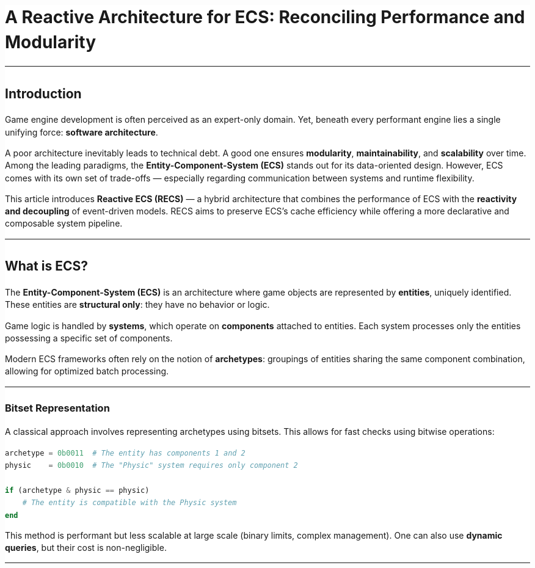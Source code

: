 # A Reactive Architecture for ECS: Reconciling Performance and Modularity

---

## Introduction

Game engine development is often perceived as an expert-only domain. Yet, beneath every performant engine lies a single unifying force: **software architecture**.

A poor architecture inevitably leads to technical debt. A good one ensures **modularity**, **maintainability**, and **scalability** over time. Among the leading paradigms, the **Entity-Component-System (ECS)** stands out for its data-oriented design. However, ECS comes with its own set of trade-offs — especially regarding communication between systems and runtime flexibility.

This article introduces **Reactive ECS (RECS)** — a hybrid architecture that combines the performance of ECS with the **reactivity and decoupling** of event-driven models. RECS aims to preserve ECS’s cache efficiency while offering a more declarative and composable system pipeline.

---

## What is ECS?

The **Entity-Component-System (ECS)** is an architecture where game objects are represented by **entities**, uniquely identified. These entities are **structural only**: they have no behavior or logic.

Game logic is handled by **systems**, which operate on **components** attached to entities. Each system processes only the entities possessing a specific set of components.

Modern ECS frameworks often rely on the notion of **archetypes**: groupings of entities sharing the same component combination, allowing for optimized batch processing.

---

### Bitset Representation

A classical approach involves representing archetypes using bitsets. This allows for fast checks using bitwise operations:

```julia
archetype = 0b0011  # The entity has components 1 and 2
physic    = 0b0010  # The "Physic" system requires only component 2

if (archetype & physic == physic)
    # The entity is compatible with the Physic system
end
```

This method is performant but less scalable at large scale (binary limits, complex management). One can also use **dynamic queries**, but their cost is non-negligible.

---
